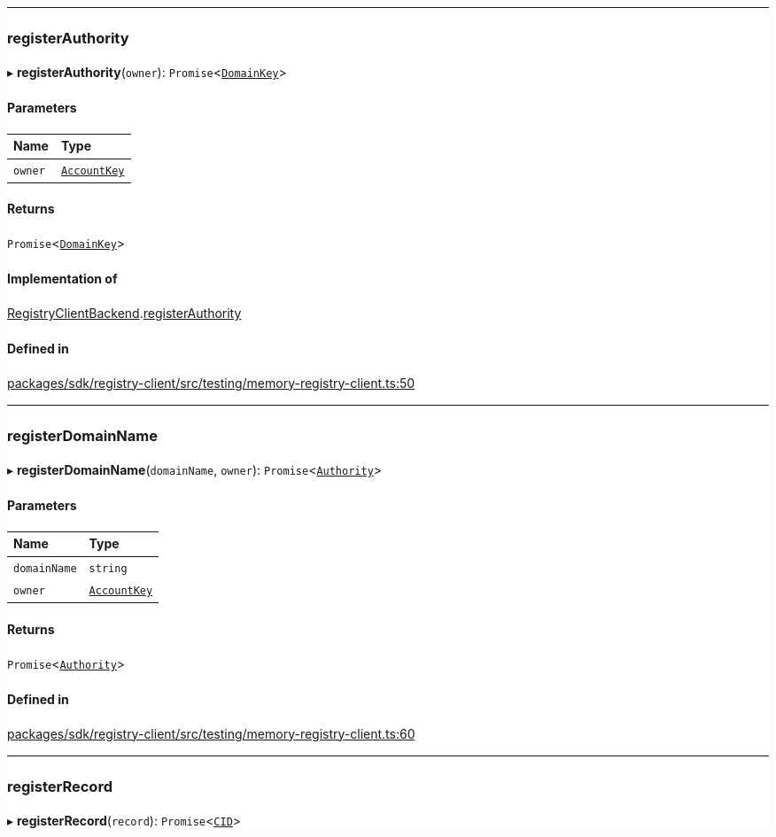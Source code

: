 ___

### registerAuthority

▸ **registerAuthority**(`owner`): `Promise`<[`DomainKey`](dxos_registry_client.DomainKey.md)\>

#### Parameters

| Name | Type |
| :------ | :------ |
| `owner` | [`AccountKey`](dxos_registry_client.AccountKey.md) |

#### Returns

`Promise`<[`DomainKey`](dxos_registry_client.DomainKey.md)\>

#### Implementation of

[RegistryClientBackend](../interfaces/dxos_registry_client.RegistryClientBackend.md).[registerAuthority](../interfaces/dxos_registry_client.RegistryClientBackend.md#registerauthority)

#### Defined in

[packages/sdk/registry-client/src/testing/memory-registry-client.ts:50](https://github.com/dxos/dxos/blob/32ae9b579/packages/sdk/registry-client/src/testing/memory-registry-client.ts#L50)

___

### registerDomainName

▸ **registerDomainName**(`domainName`, `owner`): `Promise`<[`Authority`](../modules/dxos_registry_client.md#authority)\>

#### Parameters

| Name | Type |
| :------ | :------ |
| `domainName` | `string` |
| `owner` | [`AccountKey`](dxos_registry_client.AccountKey.md) |

#### Returns

`Promise`<[`Authority`](../modules/dxos_registry_client.md#authority)\>

#### Defined in

[packages/sdk/registry-client/src/testing/memory-registry-client.ts:60](https://github.com/dxos/dxos/blob/32ae9b579/packages/sdk/registry-client/src/testing/memory-registry-client.ts#L60)

___

### registerRecord

▸ **registerRecord**(`record`): `Promise`<[`CID`](dxos_registry_client.CID.md)\>
